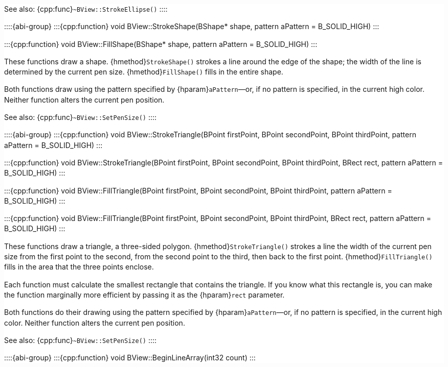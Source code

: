 See also: {cpp:func}`~BView::StrokeEllipse()`
::::

::::{abi-group}
:::{cpp:function} void BView::StrokeShape(BShape* shape, pattern aPattern = B_SOLID_HIGH)
:::

:::{cpp:function} void BView::FillShape(BShape* shape, pattern aPattern = B_SOLID_HIGH)
:::

These functions draw a shape. {hmethod}`StrokeShape()` strokes a line
around the edge of the shape; the width of the line is determined by the
current pen size. {hmethod}`FillShape()` fills in the entire shape.

Both functions draw using the pattern specified by {hparam}`aPattern`—or,
if no pattern is specified, in the current high color. Neither function
alters the current pen position.

See also: {cpp:func}`~BView::SetPenSize()`
::::

::::{abi-group}
:::{cpp:function} void BView::StrokeTriangle(BPoint firstPoint, BPoint secondPoint, BPoint thirdPoint, pattern aPattern = B_SOLID_HIGH)
:::

:::{cpp:function} void BView::StrokeTriangle(BPoint firstPoint, BPoint secondPoint, BPoint thirdPoint, BRect rect, pattern aPattern = B_SOLID_HIGH)
:::

:::{cpp:function} void BView::FillTriangle(BPoint firstPoint, BPoint secondPoint, BPoint thirdPoint, pattern aPattern = B_SOLID_HIGH)
:::

:::{cpp:function} void BView::FillTriangle(BPoint firstPoint, BPoint secondPoint, BPoint thirdPoint, BRect rect, pattern aPattern = B_SOLID_HIGH)
:::

These functions draw a triangle, a three-sided polygon.
{hmethod}`StrokeTriangle()` strokes a line the width of the current pen
size from the first point to the second, from the second point to the
third, then back to the first point. {hmethod}`FillTriangle()` fills in the
area that the three points enclose.

Each function must calculate the smallest rectangle that contains the
triangle. If you know what this rectangle is, you can make the function
marginally more efficient by passing it as the {hparam}`rect` parameter.

Both functions do their drawing using the pattern specified by
{hparam}`aPattern`—or, if no pattern is specified, in the current high
color. Neither function alters the current pen position.

See also: {cpp:func}`~BView::SetPenSize()`
::::

::::{abi-group}
:::{cpp:function} void BView::BeginLineArray(int32 count)
:::
